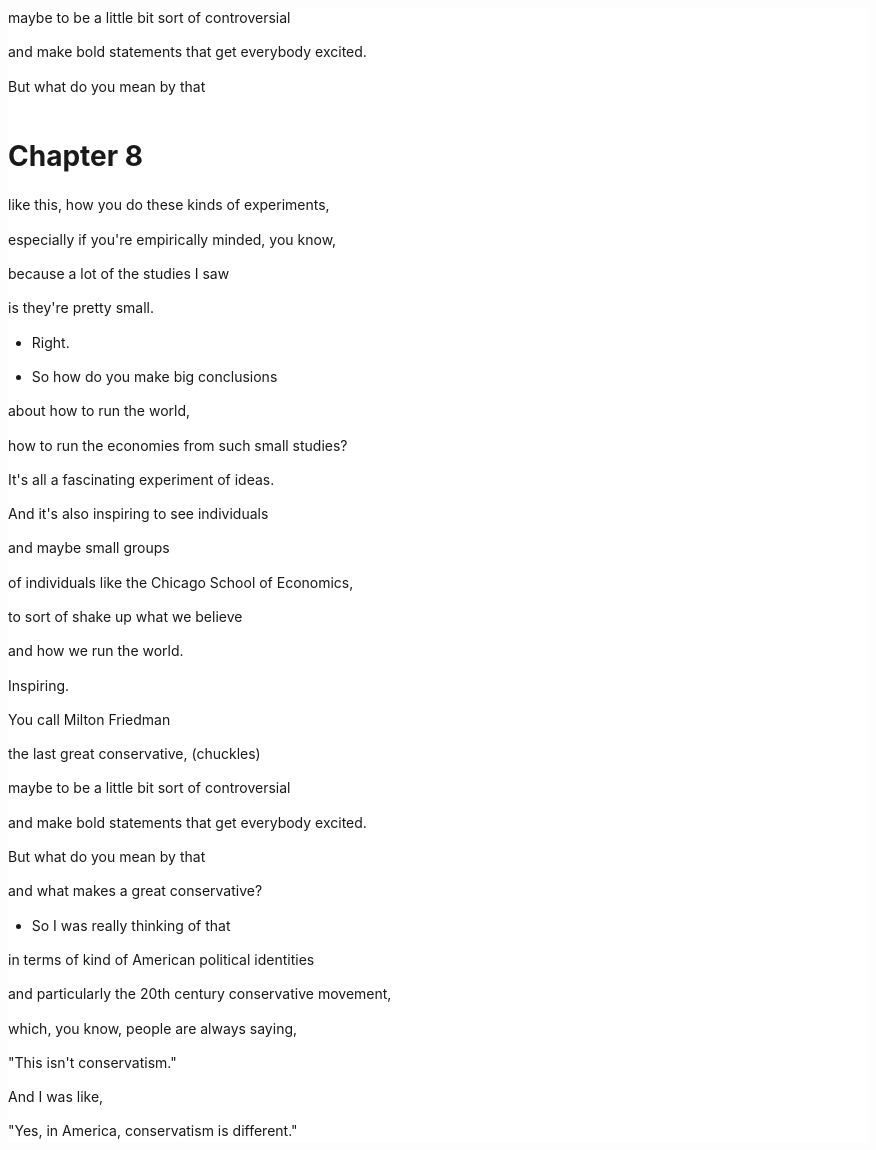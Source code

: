 maybe to be a little bit sort of controversial

and make bold statements that get everybody excited.

But what do you mean by that

# Chapter 8

like this, how you do these kinds of experiments,

especially if you're empirically minded, you know,

because a lot of the studies I saw

is they're pretty small.

- Right.

- So how do you make big conclusions

about how to run the world,

how to run the economies from such small studies?

It's all a fascinating experiment of ideas.

And it's also inspiring to see individuals

and maybe small groups

of individuals like the Chicago School of Economics,

to sort of shake up what we believe

and how we run the world.

Inspiring.

You call Milton Friedman

the last great conservative, (chuckles)

maybe to be a little bit sort of controversial

and make bold statements that get everybody excited.

But what do you mean by that

and what makes a great conservative?

- So I was really thinking of that

in terms of kind of American political identities

and particularly the 20th century conservative movement,

which, you know, people are always saying,

"This isn't conservatism."

And I was like,

"Yes, in America, conservatism is different."
